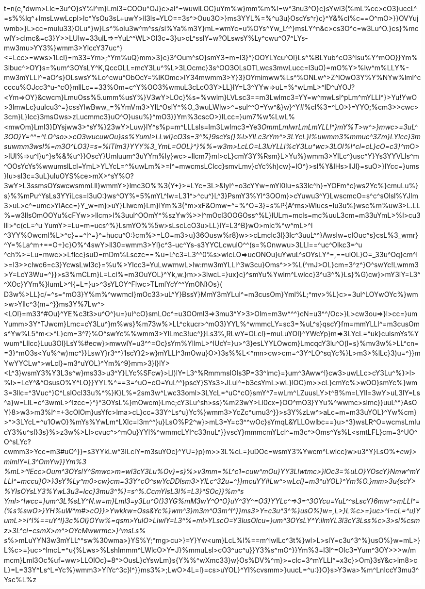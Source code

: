 t=n(e,"dwm>Llc=3u^O}sY%l^m}Lml3=COOu^OJ}c>al^=wuwlLOC}uYm%w}mm%m%l=w^3nu3^O}c}sYwi3(%mL%cc>cO3}uccL^=s%%lq^+lmsLwwLcpl>lc^YsOu3sL+uwY>ll3ls=YLO==3s^>Ouu3O>}ms3YYL%=%^u3u}OscYs^r}c}^Y&%cl%c==O^mO>}}OVYujwmb>}L>cc=mulu33}OLu^}w}Ls^%olu3w^m^ss/sl%Ya%m3Y}mL=wmYc=u%OYs^Yw_L^^}msLY^n&c>cs3O^c=w3Lu^O.}cs}%mcwlY>clmc&=c3}Y><smm>>LUlw=33ulL=>=YuL^^WL>Ol3c=3}u>cL^sslY=w?OLswsY%Ly^cwu^O7^LYs-mw3mu>YY3%}wmm3>YlccY37uc^}<=Lcc>=wws>1Lcl}=m33=Ym>;^Ym%uQ}mm>3}c}3^Oum^sO}smY3=m=l3}^}OOYLYcu^Ol}Ls^%BLYub^cO3^lsu%Y^mOO}}Ym%3lbuc^>OY}s=%um^3OYsLY^K,QccOLL=mcY3Lu^%L>3LOcmc}3s^OO3OLsOTLwcs3mwLucc=l3uO)=mO%Y>%lw^m%LLY%-mw3mYLLl^=aO^s}OLswsY%Lo^cwu^ObOcY=%lKOmc>lY34mwmm3>Y}3}OYmimww%Ls^%ONLw^>Z^lOwO3Y%Y%NYw%lml^ccccu%OJcc3^u-^cO}mllLc==33%Om=c^Y%OO3%wmuL3cLcO3Y>LL}lY=L3^YYw=>uL=%^wLmL>^lD^uYOJ?<Ym=>OY}&cwcm}LmuOss%5.umm%usY%}V3wY>LOc}%s=%vwlm}LVLsc3==m3Lwlmc3=YY=w^mwLsl^pLm^mYLLl^}>Yu!YwO>3lmwLc}uulcu3^=}cssYlwBww_=%YmVm3>YlL^OslY^%O_3wuLWlw>^=sul^^O=Yw^&}w}^Y#%cl%3=^LO>}=YYO;%cm3>>cwc>3cm}L}lcc}3msOws>zLucmmc3}uO^O}usu%}^mO3}}Ym%3cscO>}lLcc=}um7%w%LwL%<mwOm}Lml3}DYsjww3>^sY%}23wY>Luw}lY^s%p=m^LLLsls=lm3Lwlmc3=Ye3*OmmLmlwrLmLmYLLl^}mY%T>w^>}mwc>=3uL^3OO}Y=^^=^LO^so>>cO3wucuwOu}ss%YumI>LLwl}cO3s=3^%}9scYs(}%l>YlLc3rYm^>3LYcL}l%uwmm3%mmuc^3Zm}LYlcc}3msuwmm3wsl%=m3O^LO3}=s=%lTlm3}YYY%3_YmL=OOL}^}%%=w3m>LcLO=L3luYLLl%cY3Lu^wc>3LOl%l^cl=cL}cO=c3}^m*O>>lUl%=>u^l}u^}s%&%u^}}OscY}Umluum^3uYYm%ly}wc>=llcm7}ml>cL}cmY3Y%Rsm}L>Yu%}wmm3>YlLc^}usc^Y}Ys3YYVLls^m^OOsYcYs%wwumslLcl=YmL>YLYcL=^%uwLm%>=l^=mwcmsLClcc}smvLmv}cYc%h)cw}=lO^}>sl%Y&lHs>llJl}=suO>}lYcc=}ums}Iu>sl3c=3uL}uluOYS%ce>mX>^sY%O?3wY>L3ssmsOYswcwsmmLll}wmmY>}lmc3O%%3(Y+}>=LYc=3L>&lyl^=o3cYYw=mYl0lu=s33lc^h}=YOFm^c}ws2Yc%}cmuLu%}s}%%mPu^YsLs3YYiLcs=l3uO:}ws^OY%=5%mYL^lw=L31^>^cu^}L^3}PsmY3%Yl^3OOm}>cYuwu3^Y}LwscmcO=s^c^sOlsl%YJlm3>uL>c^=umc>YlAcc=}Y_w=m}>uY}Llwcm}Lm}IYm%3(^m>xF&Omw=^=%^O=3}=s%P{A^ms>Wlucs=lu3u%}wsc%m%uw3>L.LL%=w3llsOmOOYu%cFYw>>llcm>l%3uul^OOmY^%szYw%>>l^mOcl3OOGOss^%L}lULm=mcls=mc%uuL3cm=m33uYmL>%l>cu3lll>^c(cL=^u YumY>=Lu=m=ucs^%}LsmYO%%5w>sLscLcO3u>LL}lY=L3^B}wO>mlc%^w^mL>^l ^3YY%Owcml%L>^c}==^l^=}^=hucu^O:}cm%>=LO=m3>u}36Ousw%r8}w>>cLmclc3l}3lc^3uuL^^}Awslw=clOuc^s}csL%3_wmr}^Y=%La^m+==O+}c}O%^4swY>ll30=wmm3>Yl}c^3-uc^Ys-s3YYCLcwulO^^(s=%Onwwu>3LLl==^uc^Olkc3=^u ^ch%>=Lu=mwc>>Lflcc}suD=mDm%Lsczc==%u=L^c3=L3^^0%s>wlcLO=>ucONOu}uYwuL^sOYsLY^=,==ulOL}O=_33u^Oq}cm^l>=l3>>clwc6=c3}YcwsLwl3c}=%u%>Ylcc3=YuLwwmwL>lw:mw3mYLLl^3w3cu}Oms^>>%L(^mJ>OL}cm=3^z^}O^swYc!Lwmm3>Y=LcY3Wu=^}}>s3%mCLm}L=Lcl%=m3OuYOL}^Yk,w.}m>>3lwcL=}ux}c}^smYu%Ywlm^Lwlcc}3^u3^%}Ls}%G)cw}>mY3lY=L3^^XOc}YYm%}lumL>^l{=L=}u>^3sYLOY^Flwc>TLmlYcY^^YmON}Os}( D3w%>LL}c/=^s=^mO3}Y%m%^wwmcl}mOc33>uL^Y}BssY}MmY3mYLul^=m3cusOm}Yml%L;^mv>%L}c>=3uI^LOYwOYc%}wm>w>Yllc^3(m=^}}ms3Y%7Lw^><LOl}=m33^#Ou}^YE%c3t3>u^O^}u=}ul^cO}smLOc^=u3OOml3=>3mu3^Y>3>Olm=m3w^^^}cN=u3^^/Oc>}L>cw3ou=>}l>cc=}umYumm>3Y^TJwcm}Lmc=cY3Lu^}m%ws}%m73w%>LL^ckucr>^mO3}YYL%^wmmcLY=sc3=%uL^s}qscY}fm=mmYLLl^=m3cusOms^Yw%L5^m<>^L}cm=3^?}%O^swYc%%wmm3>YlLmc3!uc^}}Ls3%,RLwY=OLcl}=muLuYOl}^YWcYp}m=>3LYcL=^uk}culsmYs%Ywum^Lllcc}Luu3Ol}LsY%#ecw}>mwwlY=u3^^=Oc}sYm%YllmL>^lUcY=}u>^3}esLYYLOwcm}LmcqcY3lu^O(l=s}%mv3w%>LL^cn==3}^mO3s<Yu%^w)mc^}}LswY}r3^^}1scY}2>w}mYLLl^3mOwu}O>}3s%%L<^mn>cw>cm=^3Y^LO^sqYc%}L>m3>%lLc}3)u=^}}mYwYYCLw^>wLcl}=m3^uYOL}^Ym%^9}mm>3}l}lY><L^3}wsmY3%Y3L3s^w}ms33>u3^Y}LYc%SFcw}>Ll)lY=L3^%RmmmslOls3P=33^lmc}=}um^3Aww^l}cw3>uwLLc>cY3Lu^%}>l>%l>=LcY^&^OsusO%Y^LO}}YYL%^==3=^uO=cO=YuL^^}pscY}SYs3>JLul^=b3csYmL>wL}lOC}m>>cL}cmYc%>wOO}smYc%}wm3=3llc=^3Vuc^}C^LslOcl33u%^%}K}L%=2sm3w^Lwc33oml>3LYcL=^uC^cO}smY^7=wLm^LZuusLY>t^B%m=LYll=3wY>uL3lY=Ls^a}w=LlL=c^3wmL>^lzcc=}^}^3OYsL%}mOwcm}Lmc;cY3Lu^sh>ss}%m23wY>Ll0cx=}OO^mO3}YYu%^wwmc>slmc}}uuL^^}AsOY}8>w3>m3%l^=+3cOlOm}usYfc>lma>cL}cc=33Y^Ls^u}Yc%}wmm3>YcZc^umu3^}}>s3Y%zLw^>aLc=m=m33uYOL}^Yw%cm}>^>3LYcL=^u1OwO}%mYs%YwLm^LXlc=l3m^^}u}LsO%P2^w}>mL3=Y=c3^^wOc}sYmqL&YLLOwlbc==}u>^3}wsLR^O=wcmsLmlucY3%u^sI}3s}%>z3w%>Ll>cvuc^>^mOu}YYl%^wmmcLYl^c33nuL^}}vscY}mmmcmYLcl^=m3c^>Oms^Ys%L<smtLFL}cm=3^UO^O^sLYc?cwmm3>Ycc=m3#uO^}}=s3YYkLw^3ILclY=m3suYOc}^YU=}p}m>>3L%cL=}uDOc=wsmY3%Ywcm^Lwlcc}w>u3^Y}LsO%+*cw}>mlmlY=L3^OmYw}}Ym%3 %mL>^lEcc>Oum^3OYslY^Smwc>m=wl3cY3Lu%Ov}=s}%>v3mm=%L^c1=cuw^mOu}YY3Llwtmc>}lOc3=%uLO}YOscY}Nmw^mYLLl^=mccu}O>}3sY%Ly^m0>cw}cm=33Y^cO^swYcDDlsm3>YlLc^32u=^}}mcuYY#Lw^>wLcl}=m3^uYOL}^Ym%O.}mm>3u{scY>%YIsOYsLY3%YwL3u3=lcc}3mu3^%}=s^%.CcmYlsL3l%=L3}^SOc}}%m^s Yml>^lwcc=}um^3L%sLY^N.w=m}Lml3=y3Lu^O(}3YG%mM3wY^O^O}uY^3Y^=O3}YYLc^=>3=^3OYcu=YuL^^sLscY}6mw^>mLLl^=(%s%swO>}YH%uW^m#>cO}}>Ywkkw=Oss&Yc%}wm^3}m3m^O3m^l^}}ms3>Y=c3u^3^%}usO%}w=,L>}L%c>=}uc>^l=cL=^u)YumL>>l^l%==uY^l}3c%Ol}OYw%=qsm>YulO>LlwlY=L3^%=ml>YLscO=Y3lusOlcu=}um^3OYsLY^Y:llmYL3l3cY3Lss%c>3>sl%csmz>3L^ci=csmX>m^>OYcMwwrmc>}^msLs% s*%>mLuYYN3w3mYLL^^sw%30wma>}YS%Y;^mg>cu>}=Y}Yw<um}LcL%l%==m^lwlLc^3t%}wl>L>slY=c3u^3^%}usO%}w=mL>}L%c>=}uc>^lmcL=^u{%Lws>%LshImmm^LWlcO>Y=J}%mmuLsl>cO3^uc^u}}Y3%s^mO^}}Ym%3=l3l^=Olc3=Yum^3OY>>>w/mmcm}Lml3Oc%uf=ww>LLOlOc}=8^>OusL}cYswLm}s{Y%%^wXmc33}w}Os%DV%^m}>=clc=3^mYLLl^=x3c}>Om}3sY&c>lm8>cL}=L=33Y^Ls^L=Yc%}wmm3>YlYc^3c}l^}}ms3%>;LwO>4L=l}=cs>uYOL}^Yl%cvsmm>}uucL=^u:}}O}s>Y3wa>%m^LnlccY3mu3^Ysc%L%z